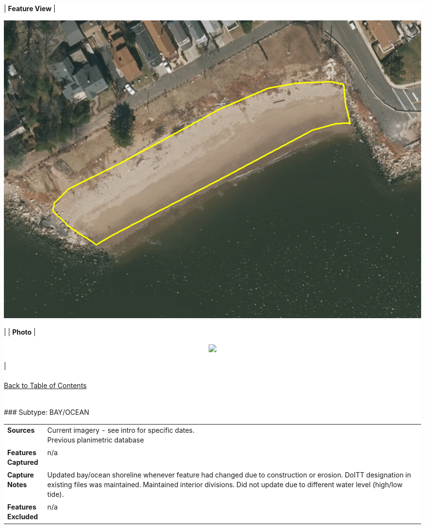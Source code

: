 | **Feature View** | <br><p align="center">![Beach](Images/FeatureViews/Beach.png)</p> |
| **Photo** | <br><p align="center">![](Images/Photos/)</p> |<br><br>
[Back to Table of Contents](#table-of-contents)

<br>
### Subtype: BAY/OCEAN

|     |     |
| --- | --- |
| **Sources** | Current imagery - see intro for specific dates. <br> Previous planimetric database </br> |
| **Features Captured** | n/a |
| **Capture Notes** | Updated bay/ocean shoreline whenever feature had changed due to construction or erosion.  DoITT designation in existing files was maintained. Maintained interior divisions.  Did not update due to different water level (high/low tide). |
| **Features Excluded** | n/a | 